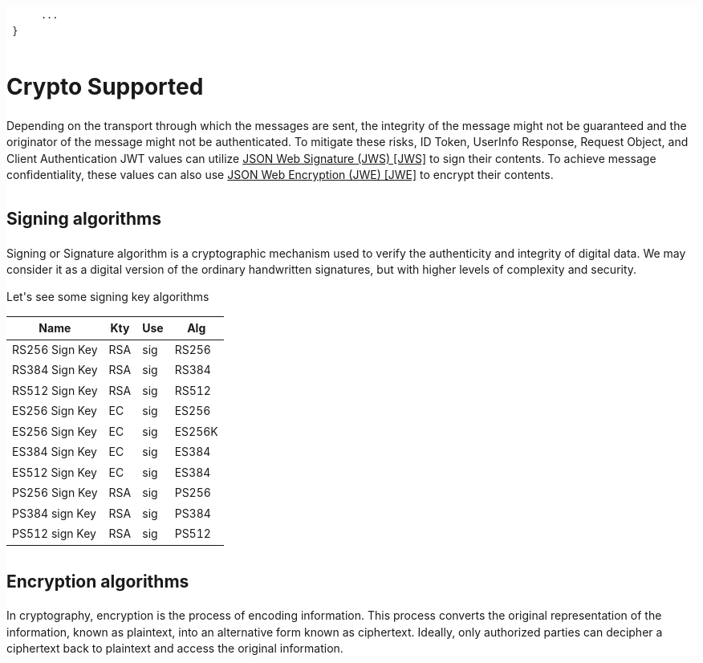 ```
      ...
 }
```
   
# Crypto Supported

Depending on the transport through which the messages are sent, the integrity of the message might not be guaranteed and the 
originator of the message might not be authenticated. To mitigate these risks, ID Token, UserInfo Response, Request Object, 
and Client Authentication JWT values can utilize [JSON Web Signature (JWS) [JWS]](https://openid.net/specs/openid-connect-core-1_0.html#JWS) to sign their contents. To achieve message 
confidentiality, these values can also use [JSON Web Encryption (JWE) [JWE]](https://openid.net/specs/openid-connect-core-1_0.html#JWE) to encrypt their contents.


## Signing algorithms
Signing or Signature algorithm is a cryptographic mechanism used to verify the authenticity and 
integrity of digital data. We may consider it as a digital version of the ordinary handwritten signatures, but with higher 
levels of complexity and security.

Let's see some signing key algorithms 

| Name           | Kty | Use | Alg    | 
|----------------|-----|-----|--------|
| RS256 Sign Key | RSA | sig | RS256  |
| RS384 Sign Key | RSA | sig | RS384  |
| RS512 Sign Key | RSA | sig | RS512  |
| ES256 Sign Key | EC  | sig | ES256  |
| ES256 Sign Key | EC  | sig | ES256K |
| ES384 Sign Key | EC  | sig | ES384  |
| ES512 Sign Key | EC  | sig | ES384  |
| PS256 Sign Key | RSA | sig | PS256  |
| PS384 sign Key | RSA | sig | PS384  |
| PS512 sign Key | RSA | sig | PS512  |

## Encryption algorithms

In cryptography, encryption is the process of encoding information. This process converts the original 
representation of the information, known as plaintext, into an alternative form known as ciphertext. 
Ideally, only authorized parties can decipher a ciphertext back to plaintext and access the original information.
